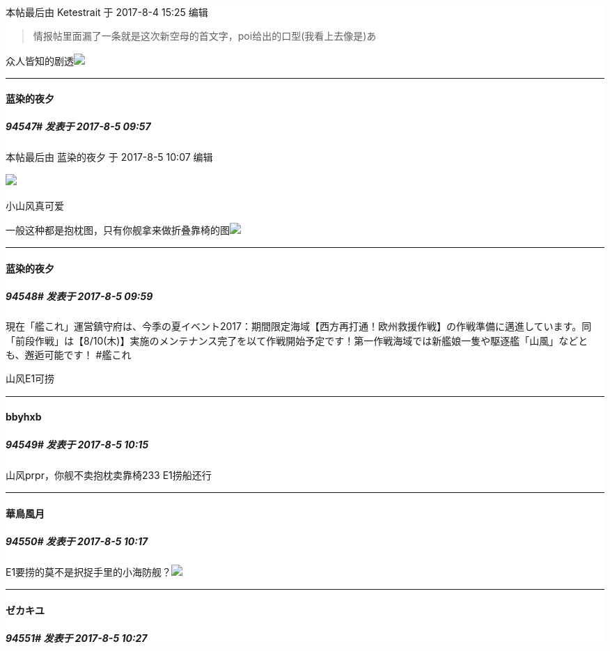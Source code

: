 
 本帖最后由 Ketestrait 于 2017-8-4 15:25 编辑 
<blockquote>情报帖里面漏了一条就是这次新空母的首文字，poi给出的口型(我看上去像是)あ</blockquote>
众人皆知的剧透<img src="https://static.saraba1st.com/image/smiley/face2017/067.png" referrerpolicy="no-referrer">


-----

####  蓝染的夜夕  
##### 94547#       发表于 2017-8-5 09:57


 本帖最后由 蓝染的夜夕 于 2017-8-5 10:07 编辑 

<img src="http://wx2.sinaimg.cn/mw690/e4beb8aegy1fi8lxp8i55j20a00a0gsi.jpg" referrerpolicy="no-referrer">

小山风真可爱

一般这种都是抱枕图，只有你舰拿来做折叠靠椅的图<img src="https://static.saraba1st.com/image/smiley/face2017/067.png" referrerpolicy="no-referrer">


-----

####  蓝染的夜夕  
##### 94548#       发表于 2017-8-5 09:59


現在「艦これ」運営鎮守府は、今季の夏イベント2017：期間限定海域【西方再打通！欧州救援作戦】の作戦準備に邁進しています。同「前段作戦」は【8/10(木)】実施のメンテナンス完了を以て作戦開始予定です！第一作戦海域では新艦娘一隻や駆逐艦「山風」などとも、邂逅可能です！ #艦これ

山风E1可捞


-----

####  bbyhxb  
##### 94549#       发表于 2017-8-5 10:15


山风prpr，你舰不卖抱枕卖靠椅233
E1捞船还行


-----

####  華鳥風月  
##### 94550#       发表于 2017-8-5 10:17


E1要捞的莫不是択捉手里的小海防舰？<img src="https://static.saraba1st.com/image/smiley/face2017/027.png" referrerpolicy="no-referrer">


-----

####  ゼカキユ  
##### 94551#       发表于 2017-8-5 10:27
